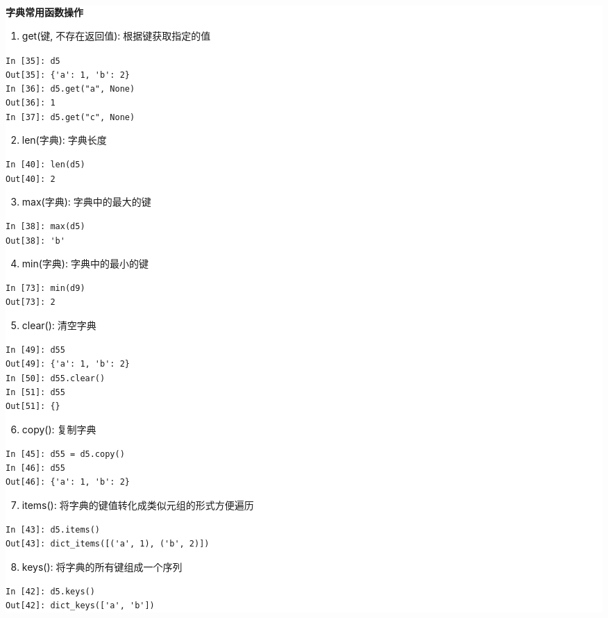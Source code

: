 **字典常用函数操作**

1. get(键, 不存在返回值): 根据键获取指定的值

```
In [35]: d5  
Out[35]: {'a': 1, 'b': 2}  
In [36]: d5.get("a", None)  
Out[36]: 1  
In [37]: d5.get("c", None)
```

2. len(字典): 字典长度

```
In [40]: len(d5)  
Out[40]: 2
```

3. max(字典): 字典中的最大的键

```
In [38]: max(d5)  
Out[38]: 'b'
```

4. min(字典): 字典中的最小的键

```
In [73]: min(d9)  
Out[73]: 2
```

5. clear(): 清空字典

```
In [49]: d55  
Out[49]: {'a': 1, 'b': 2}  
In [50]: d55.clear()  
In [51]: d55  
Out[51]: {}
```

6. copy(): 复制字典

```
In [45]: d55 = d5.copy()  
In [46]: d55  
Out[46]: {'a': 1, 'b': 2}
```

7. items(): 将字典的键值转化成类似元组的形式方便遍历

```
In [43]: d5.items()  
Out[43]: dict_items([('a', 1), ('b', 2)])
```

8. keys(): 将字典的所有键组成一个序列

```
In [42]: d5.keys()  
Out[42]: dict_keys(['a', 'b'])
```
